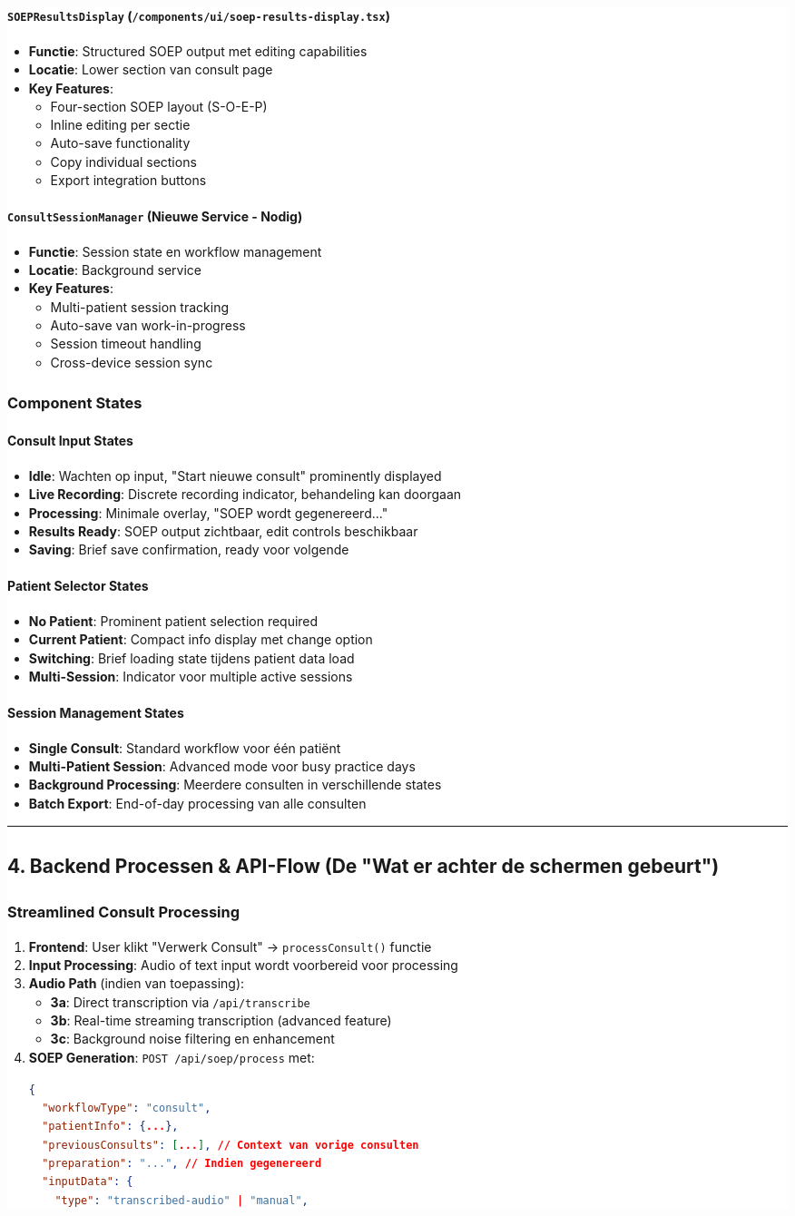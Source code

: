 #### `SOEPResultsDisplay` (`/components/ui/soep-results-display.tsx`)
- **Functie**: Structured SOEP output met editing capabilities
- **Locatie**: Lower section van consult page
- **Key Features**:
  - Four-section SOEP layout (S-O-E-P)
  - Inline editing per sectie
  - Auto-save functionality
  - Copy individual sections
  - Export integration buttons

#### `ConsultSessionManager` (Nieuwe Service - Nodig)
- **Functie**: Session state en workflow management
- **Locatie**: Background service
- **Key Features**:
  - Multi-patient session tracking
  - Auto-save van work-in-progress
  - Session timeout handling
  - Cross-device session sync

### Component States

#### Consult Input States
- **Idle**: Wachten op input, "Start nieuwe consult" prominently displayed
- **Live Recording**: Discrete recording indicator, behandeling kan doorgaan
- **Processing**: Minimale overlay, "SOEP wordt gegenereerd..."
- **Results Ready**: SOEP output zichtbaar, edit controls beschikbaar
- **Saving**: Brief save confirmation, ready voor volgende

#### Patient Selector States
- **No Patient**: Prominent patient selection required
- **Current Patient**: Compact info display met change option
- **Switching**: Brief loading state tijdens patient data load
- **Multi-Session**: Indicator voor multiple active sessions

#### Session Management States
- **Single Consult**: Standard workflow voor één patiënt
- **Multi-Patient Session**: Advanced mode voor busy practice days
- **Background Processing**: Meerdere consulten in verschillende states
- **Batch Export**: End-of-day processing van alle consulten

---

## 4. Backend Processen & API-Flow (De "Wat er achter de schermen gebeurt")

### Streamlined Consult Processing

1. **Frontend**: User klikt "Verwerk Consult" → `processConsult()` functie
2. **Input Processing**: Audio of text input wordt voorbereid voor processing
3. **Audio Path** (indien van toepassing):
   - **3a**: Direct transcription via `/api/transcribe`
   - **3b**: Real-time streaming transcription (advanced feature)
   - **3c**: Background noise filtering en enhancement
4. **SOEP Generation**: `POST /api/soep/process` met:
   ```json
   {
     "workflowType": "consult",
     "patientInfo": {...},
     "previousConsults": [...], // Context van vorige consulten
     "preparation": "...", // Indien gegenereerd
     "inputData": {
       "type": "transcribed-audio" | "manual",
   ```